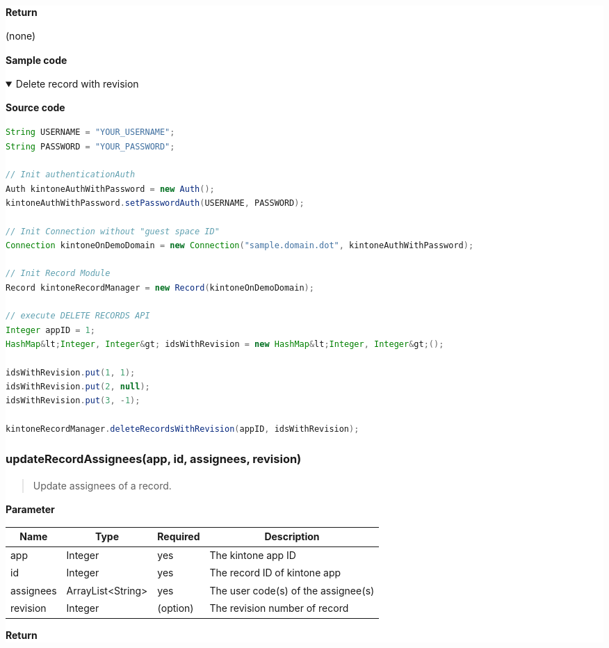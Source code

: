 **Return**

(none)

**Sample code**

<details class="tab-container" open>
<Summary>Delete record with revision</Summary>

**Source code**

```java  
String USERNAME = "YOUR_USERNAME";
String PASSWORD = "YOUR_PASSWORD";

// Init authenticationAuth
Auth kintoneAuthWithPassword = new Auth();
kintoneAuthWithPassword.setPasswordAuth(USERNAME, PASSWORD);

// Init Connection without "guest space ID"
Connection kintoneOnDemoDomain = new Connection("sample.domain.dot", kintoneAuthWithPassword);

// Init Record Module
Record kintoneRecordManager = new Record(kintoneOnDemoDomain);

// execute DELETE RECORDS API
Integer appID = 1;
HashMap&lt;Integer, Integer&gt; idsWithRevision = new HashMap&lt;Integer, Integer&gt;();

idsWithRevision.put(1, 1);
idsWithRevision.put(2, null);
idsWithRevision.put(3, -1);

kintoneRecordManager.deleteRecordsWithRevision(appID, idsWithRevision);
```

</details>

### updateRecordAssignees(app, id, assignees, revision)

> Update assignees of a record.

**Parameter**

| Name| Type| Required| Description |
| --- | --- | --- | --- |
| app  | Integer | yes | The kintone app ID
| id  | Integer | yes | The record ID of kintone app
| assignees | ArrayList<String\> | yes | The user code(s) of the assignee(s)
| revision | Integer | (option) | The revision number of record

**Return**
